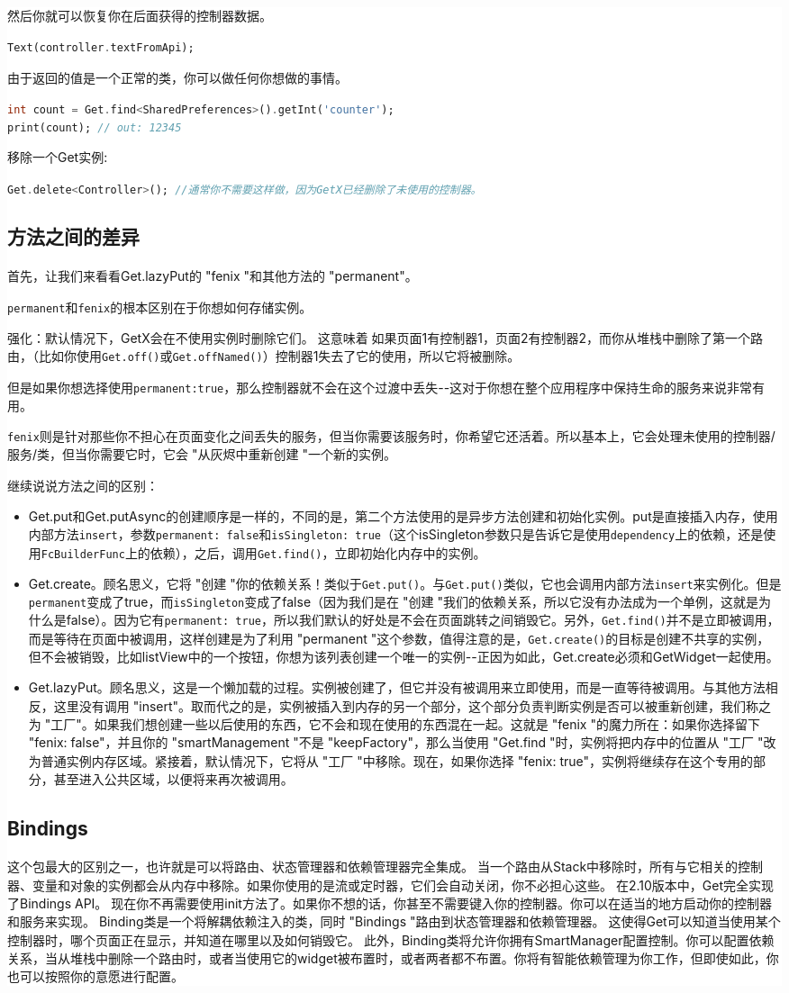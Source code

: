 然后你就可以恢复你在后面获得的控制器数据。

```dart
Text(controller.textFromApi);
```

由于返回的值是一个正常的类，你可以做任何你想做的事情。
```dart
int count = Get.find<SharedPreferences>().getInt('counter');
print(count); // out: 12345
```

移除一个Get实例:

```dart
Get.delete<Controller>(); //通常你不需要这样做，因为GetX已经删除了未使用的控制器。
```

## 方法之间的差异

首先，让我们来看看Get.lazyPut的 "fenix "和其他方法的 "permanent"。

`permanent`和`fenix`的根本区别在于你想如何存储实例。

强化：默认情况下，GetX会在不使用实例时删除它们。
这意味着 如果页面1有控制器1，页面2有控制器2，而你从堆栈中删除了第一个路由，（比如你使用`Get.off()`或`Get.offNamed()`）控制器1失去了它的使用，所以它将被删除。

但是如果你想选择使用`permanent:true`，那么控制器就不会在这个过渡中丢失--这对于你想在整个应用程序中保持生命的服务来说非常有用。

`fenix`则是针对那些你不担心在页面变化之间丢失的服务，但当你需要该服务时，你希望它还活着。所以基本上，它会处理未使用的控制器/服务/类，但当你需要它时，它会 "从灰烬中重新创建 "一个新的实例。

继续说说方法之间的区别：

- Get.put和Get.putAsync的创建顺序是一样的，不同的是，第二个方法使用的是异步方法创建和初始化实例。put是直接插入内存，使用内部方法`insert`，参数`permanent: false`和`isSingleton: true`（这个isSingleton参数只是告诉它是使用`dependency`上的依赖，还是使用`FcBuilderFunc`上的依赖），之后，调用`Get.find()`，立即初始化内存中的实例。

- Get.create。顾名思义，它将 "创建 "你的依赖关系！类似于`Get.put()`。与`Get.put()`类似，它也会调用内部方法`insert`来实例化。但是`permanent`变成了true，而`isSingleton`变成了false（因为我们是在 "创建 "我们的依赖关系，所以它没有办法成为一个单例，这就是为什么是false）。因为它有`permanent: true`，所以我们默认的好处是不会在页面跳转之间销毁它。另外，`Get.find()`并不是立即被调用，而是等待在页面中被调用，这样创建是为了利用 "permanent "这个参数，值得注意的是，`Get.create()`的目标是创建不共享的实例，但不会被销毁，比如listView中的一个按钮，你想为该列表创建一个唯一的实例--正因为如此，Get.create必须和GetWidget一起使用。

- Get.lazyPut。顾名思义，这是一个懒加载的过程。实例被创建了，但它并没有被调用来立即使用，而是一直等待被调用。与其他方法相反，这里没有调用 "insert"。取而代之的是，实例被插入到内存的另一个部分，这个部分负责判断实例是否可以被重新创建，我们称之为 "工厂"。如果我们想创建一些以后使用的东西，它不会和现在使用的东西混在一起。这就是 "fenix "的魔力所在：如果你选择留下 "fenix: false"，并且你的 "smartManagement "不是 "keepFactory"，那么当使用 "Get.find "时，实例将把内存中的位置从 "工厂 "改为普通实例内存区域。紧接着，默认情况下，它将从 "工厂 "中移除。现在，如果你选择 "fenix: true"，实例将继续存在这个专用的部分，甚至进入公共区域，以便将来再次被调用。

## Bindings

这个包最大的区别之一，也许就是可以将路由、状态管理器和依赖管理器完全集成。
当一个路由从Stack中移除时，所有与它相关的控制器、变量和对象的实例都会从内存中移除。如果你使用的是流或定时器，它们会自动关闭，你不必担心这些。
在2.10版本中，Get完全实现了Bindings API。
现在你不再需要使用init方法了。如果你不想的话，你甚至不需要键入你的控制器。你可以在适当的地方启动你的控制器和服务来实现。
Binding类是一个将解耦依赖注入的类，同时 "Bindings "路由到状态管理器和依赖管理器。
这使得Get可以知道当使用某个控制器时，哪个页面正在显示，并知道在哪里以及如何销毁它。
此外，Binding类将允许你拥有SmartManager配置控制。你可以配置依赖关系，当从堆栈中删除一个路由时，或者当使用它的widget被布置时，或者两者都不布置。你将有智能依赖管理为你工作，但即使如此，你也可以按照你的意愿进行配置。
